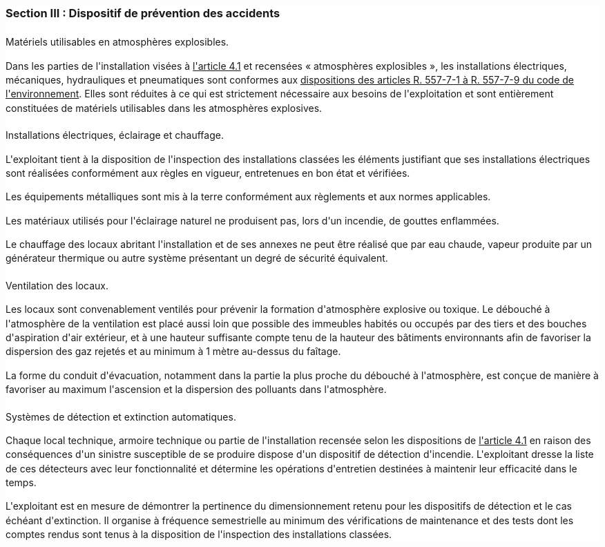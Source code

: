 ### Section III : Dispositif de prévention des accidents

#### 

Matériels utilisables en atmosphères explosibles.

Dans les parties de l'installation visées à [l'article 4.1](#article-41) et recensées « atmosphères explosibles », les installations électriques, mécaniques, hydrauliques et pneumatiques sont conformes aux [dispositions des articles R. 557-7-1 à R. 557-7-9 du code de l'environnement](https://www.legifrance.gouv.fr/affichCodeArticle.do?cidTexte=LEGITEXT000006074220&idArticle=LEGIARTI000030833356&dateTexte=&categorieLien=cid). Elles sont réduites à ce qui est strictement nécessaire aux besoins de l'exploitation et sont entièrement constituées de matériels utilisables dans les atmosphères explosives.

#### 

Installations électriques, éclairage et chauffage.

L'exploitant tient à la disposition de l'inspection des installations classées les éléments justifiant que ses installations électriques sont réalisées conformément aux règles en vigueur, entretenues en bon état et vérifiées.

Les équipements métalliques sont mis à la terre conformément aux règlements et aux normes applicables.

Les matériaux utilisés pour l'éclairage naturel ne produisent pas, lors d'un incendie, de gouttes enflammées.

Le chauffage des locaux abritant l'installation et de ses annexes ne peut être réalisé que par eau chaude, vapeur produite par un générateur thermique ou autre système présentant un degré de sécurité équivalent.

#### 

Ventilation des locaux.

Les locaux sont convenablement ventilés pour prévenir la formation d'atmosphère explosive ou toxique. Le débouché à l'atmosphère de la ventilation est placé aussi loin que possible des immeubles habités ou occupés par des tiers et des bouches d'aspiration d'air extérieur, et à une hauteur suffisante compte tenu de la hauteur des bâtiments environnants afin de favoriser la dispersion des gaz rejetés et au minimum à 1 mètre au-dessus du faîtage.

La forme du conduit d'évacuation, notamment dans la partie la plus proche du débouché à l'atmosphère, est conçue de manière à favoriser au maximum l'ascension et la dispersion des polluants dans l'atmosphère.

#### 

Systèmes de détection et extinction automatiques.

Chaque local technique, armoire technique ou partie de l'installation recensée selon les dispositions de [l'article 4.1](#article-41) en raison des conséquences d'un sinistre susceptible de se produire dispose d'un dispositif de détection d'incendie. L'exploitant dresse la liste de ces détecteurs avec leur fonctionnalité et détermine les opérations d'entretien destinées à maintenir leur efficacité dans le temps.

L'exploitant est en mesure de démontrer la pertinence du dimensionnement retenu pour les dispositifs de détection et le cas échéant d'extinction. Il organise à fréquence semestrielle au minimum des vérifications de maintenance et des tests dont les comptes rendus sont tenus à la disposition de l'inspection des installations classées.
